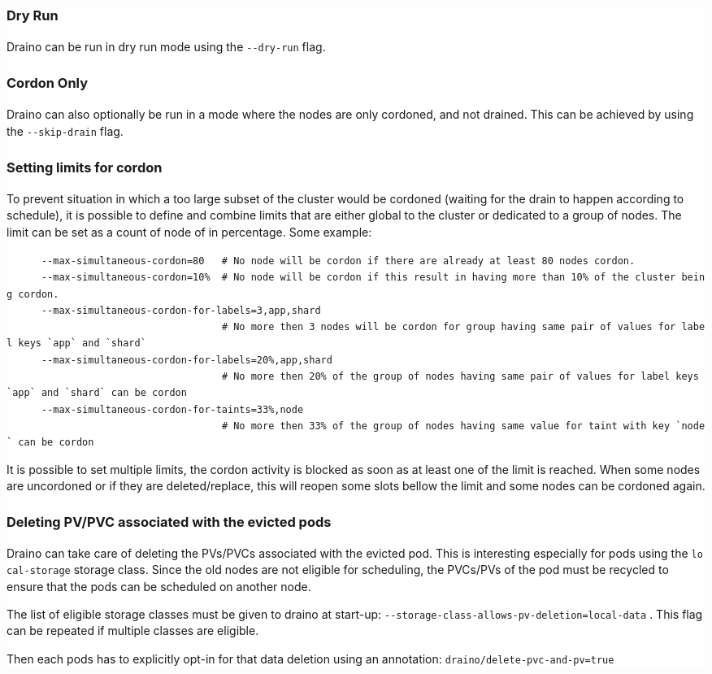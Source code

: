 ### Dry Run
Draino can be run in dry run mode using the `--dry-run` flag.

### Cordon Only
Draino can also optionally be run in a mode where the nodes are only cordoned, and not drained. This can be achieved by using the `--skip-drain` flag.

### Setting limits for cordon
To prevent situation in which a too large subset of the cluster would be cordoned (waiting for the drain to happen according to schedule), it is possible to define and combine limits that are either global to the cluster or dedicated to a group of nodes.
The limit can be set as a count of node of in percentage. Some example:
```shell script
      --max-simultaneous-cordon=80   # No node will be cordon if there are already at least 80 nodes cordon.
      --max-simultaneous-cordon=10%  # No node will be cordon if this result in having more than 10% of the cluster being cordon.
      --max-simultaneous-cordon-for-labels=3,app,shard
                                     # No more then 3 nodes will be cordon for group having same pair of values for label keys `app` and `shard`
      --max-simultaneous-cordon-for-labels=20%,app,shard
                                     # No more then 20% of the group of nodes having same pair of values for label keys `app` and `shard` can be cordon
      --max-simultaneous-cordon-for-taints=33%,node
                                     # No more then 33% of the group of nodes having same value for taint with key `node` can be cordon
```
It is possible to set multiple limits, the cordon activity is blocked as soon as at least one of the limit is reached. When some nodes are uncordoned or if they are deleted/replace, this will reopen some slots bellow the limit and some nodes can be cordoned again.

### Deleting PV/PVC associated with the evicted pods
Draino can take care of deleting the PVs/PVCs associated with the evicted pod. This is interesting especially for pods using the `local-storage` storage class. Since the old nodes are not eligible for scheduling, the PVCs/PVs of the pod must be recycled to ensure that the pods can be scheduled on another node.

The list of eligible storage classes must be given to draino at start-up: `--storage-class-allows-pv-deletion=local-data` . This flag can be repeated if multiple classes are eligible.

Then each pods has to explicitly opt-in for that data deletion using an annotation: `draino/delete-pvc-and-pv=true`
